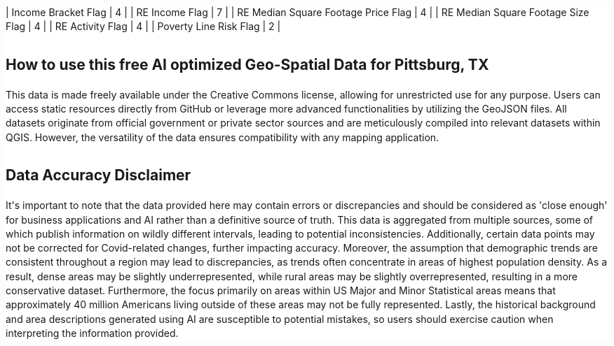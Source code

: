 | Income Bracket Flag | 4 |
| RE Income Flag | 7 |
| RE Median Square Footage Price Flag | 4 |
| RE Median Square Footage Size Flag | 4 |
| RE Activity Flag | 4 |
| Poverty Line Risk Flag | 2 |

## How to use this free AI optimized Geo-Spatial Data for Pittsburg, TX

This data is made freely available under the Creative Commons license, allowing for unrestricted use for any purpose. Users can access static resources directly from GitHub or leverage more advanced functionalities by utilizing the GeoJSON files. All datasets originate from official government or private sector sources and are meticulously compiled into relevant datasets within QGIS. However, the versatility of the data ensures compatibility with any mapping application.

## Data Accuracy Disclaimer
It's important to note that the data provided here may contain errors or discrepancies and should be considered as 'close enough' for business applications and AI rather than a definitive source of truth. This data is aggregated from multiple sources, some of which publish information on wildly different intervals, leading to potential inconsistencies. Additionally, certain data points may not be corrected for Covid-related changes, further impacting accuracy. Moreover, the assumption that demographic trends are consistent throughout a region may lead to discrepancies, as trends often concentrate in areas of highest population density. As a result, dense areas may be slightly underrepresented, while rural areas may be slightly overrepresented, resulting in a more conservative dataset. Furthermore, the focus primarily on areas within US Major and Minor Statistical areas means that approximately 40 million Americans living outside of these areas may not be fully represented. Lastly, the historical background and area descriptions generated using AI are susceptible to potential mistakes, so users should exercise caution when interpreting the information provided.
